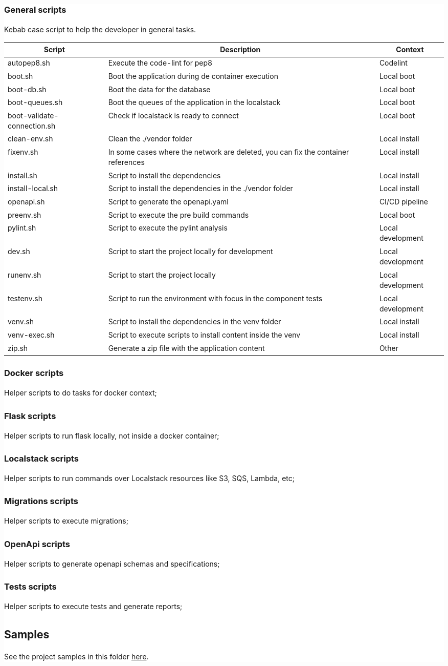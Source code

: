 ### General scripts
Kebab case script to help the developer in general tasks.

| Script                      | Description                                                                       | Context           |
|-----------------------------|-----------------------------------------------------------------------------------|-------------------|
| autopep8.sh                 | Execute the code-lint for pep8                                                    | Codelint          |
| boot.sh                     | Boot the application during de container execution                                | Local boot        |
| boot-db.sh                  | Boot the data for the database                                                    | Local boot        |
| boot-queues.sh              | Boot the queues of the application in the localstack                              | Local boot        |
| boot-validate-connection.sh | Check if localstack is ready to connect                                           | Local boot        | 
| clean-env.sh                | Clean the ./vendor folder                                                         | Local install     |
| fixenv.sh                   | In some cases where the network are deleted, you can fix the container references | Local install     |
| install.sh                  | Script to install the dependencies                                                | Local install     |
| install-local.sh            | Script to install the dependencies in the ./vendor folder                         | Local install     |
| openapi.sh                  | Script to generate the openapi.yaml                                               | CI/CD pipeline    |
| preenv.sh                   | Script to execute the pre build commands                                          | Local boot        |
| pylint.sh                   | Script to execute the pylint analysis                                             | Local development |
| dev.sh                      | Script to start the project locally for development                               | Local development |
| runenv.sh                   | Script to start the project locally                                               | Local development |
| testenv.sh                  | Script to run the environment with focus in the component tests                   | Local development |
| venv.sh                     | Script to install the dependencies in the venv folder                             | Local install     |
| venv-exec.sh                | Script to execute scripts to install content inside the venv                      | Local install     |
| zip.sh                      | Generate a zip file with the application content                                  | Other             |

### Docker scripts
Helper scripts to do tasks for docker context;
### Flask scripts
Helper scripts to run flask locally, not inside a docker container;
### Localstack scripts
Helper scripts to run commands over Localstack resources like S3, SQS, Lambda, etc;
### Migrations scripts
Helper scripts to execute migrations;
### OpenApi scripts
Helper scripts to generate openapi schemas and specifications;
### Tests scripts
Helper scripts to execute tests and generate reports;
## Samples
See the project samples in this folder [here](samples).

